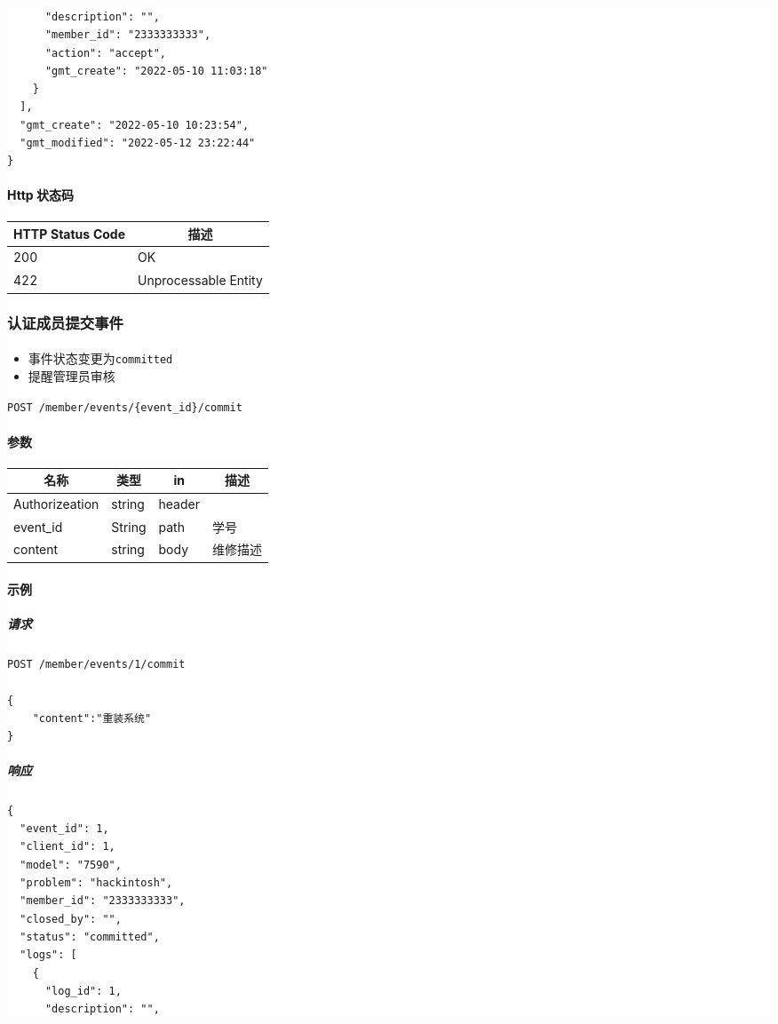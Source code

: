 ```
      "description": "",
      "member_id": "2333333333",
      "action": "accept",
      "gmt_create": "2022-05-10 11:03:18"
    }
  ],
  "gmt_create": "2022-05-10 10:23:54",
  "gmt_modified": "2022-05-12 23:22:44"
}
```

#### Http 状态码

| HTTP Status Code | 描述                 |
| ---------------- | -------------------- |
| 200              | OK                   |
| 422              | Unprocessable Entity |



### 认证成员提交事件

+ 事件状态变更为`committed`
+ 提醒管理员审核

```
POST /member/events/{event_id}/commit
```

#### 参数

| 名称           | 类型   | in     | 描述     |
| -------------- | ------ | ------ | -------- |
| Authorizeation | string | header |          |
| event_id       | String | path   | 学号     |
| content        | string | body   | 维修描述 |

#### 示例

##### 请求

```
POST /member/events/1/commit

{
	"content":"重装系统"
}
```

##### 响应

```
{
  "event_id": 1,
  "client_id": 1,
  "model": "7590",
  "problem": "hackintosh",
  "member_id": "2333333333",
  "closed_by": "",
  "status": "committed",
  "logs": [
    {
      "log_id": 1,
      "description": "",
```